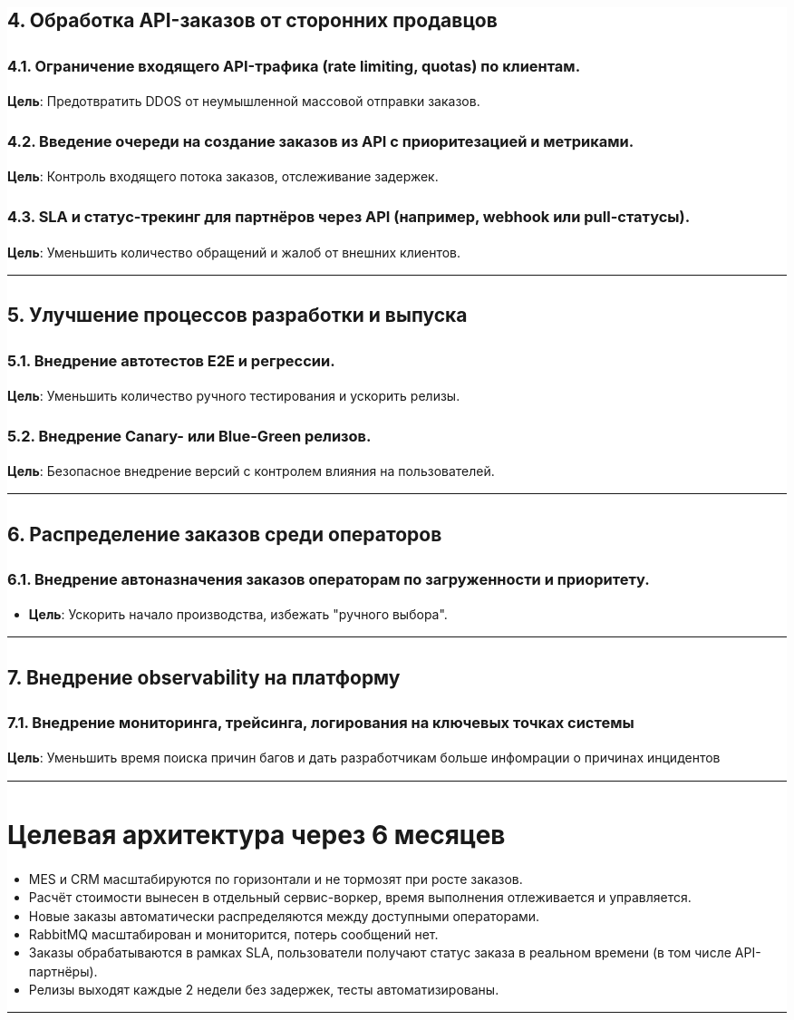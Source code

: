 
## 4. Обработка API-заказов от сторонних продавцов
### 4.1. Ограничение входящего API-трафика (rate limiting, quotas) по клиентам.
**Цель**: Предотвратить DDOS от неумышленной массовой отправки заказов.
### 4.2. Введение очереди на создание заказов из API с приоритезацией и метриками.
**Цель**: Контроль входящего потока заказов, отслеживание задержек.
### 4.3. SLA и статус-трекинг для партнёров через API (например, webhook или pull-статусы).
**Цель**: Уменьшить количество обращений и жалоб от внешних клиентов.

---

## 5. Улучшение процессов разработки и выпуска
### 5.1. Внедрение автотестов E2E и регрессии.
**Цель**: Уменьшить количество ручного тестирования и ускорить релизы.
### 5.2. Внедрение Canary- или Blue-Green релизов.
**Цель**: Безопасное внедрение версий с контролем влияния на пользователей.

---

## 6. Распределение заказов среди операторов
### 6.1. Внедрение автоназначения заказов операторам по загруженности и приоритету.
* **Цель**: Ускорить начало производства, избежать "ручного выбора".

---

## 7. Внедрение observability на платформу
### 7.1. Внедрение мониторинга, трейсинга, логирования на ключевых точках системы
**Цель**: Уменьшить время поиска причин багов и дать разработчикам больше инфомрации о причинах инцидентов

---

# Целевая архитектура через 6 месяцев

* MES и CRM масштабируются по горизонтали и не тормозят при росте заказов.
* Расчёт стоимости вынесен в отдельный сервис-воркер, время выполнения отлеживается и управляется.
* Новые заказы автоматически распределяются между доступными операторами.
* RabbitMQ масштабирован и мониторится, потерь сообщений нет.
* Заказы обрабатываются в рамках SLA, пользователи получают статус заказа в реальном времени (в том числе API-партнёры).
* Релизы выходят каждые 2 недели без задержек, тесты автоматизированы.

---